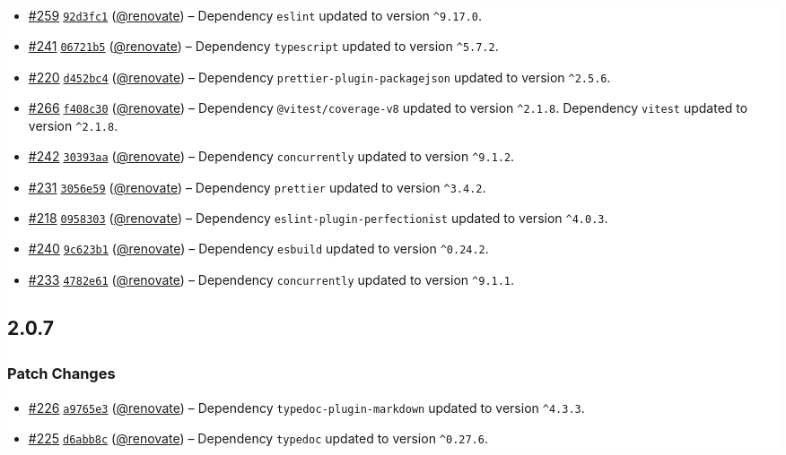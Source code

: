 - [#259](https://github.com/jakubmazanec/tools/pull/259)
  [`92d3fc1`](https://github.com/jakubmazanec/tools/commit/92d3fc1374d1ad6d45198d05d061e0f856a89434)
  ([@renovate](https://github.com/apps/renovate)) – Dependency `eslint` updated to version
  `^9.17.0`.

- [#241](https://github.com/jakubmazanec/tools/pull/241)
  [`06721b5`](https://github.com/jakubmazanec/tools/commit/06721b5a4bd5519ea0443d05dca3d8774594bbbf)
  ([@renovate](https://github.com/apps/renovate)) – Dependency `typescript` updated to version
  `^5.7.2`.

- [#220](https://github.com/jakubmazanec/tools/pull/220)
  [`d452bc4`](https://github.com/jakubmazanec/tools/commit/d452bc4554b7c107e6909f802b6a5de1a00733ac)
  ([@renovate](https://github.com/apps/renovate)) – Dependency `prettier-plugin-packagejson` updated
  to version `^2.5.6`.

- [#266](https://github.com/jakubmazanec/tools/pull/266)
  [`f408c30`](https://github.com/jakubmazanec/tools/commit/f408c3041ac4b7cc264df2db6296e02ecd04a97c)
  ([@renovate](https://github.com/apps/renovate)) – Dependency `@vitest/coverage-v8` updated to
  version `^2.1.8`. Dependency `vitest` updated to version `^2.1.8`.

- [#242](https://github.com/jakubmazanec/tools/pull/242)
  [`30393aa`](https://github.com/jakubmazanec/tools/commit/30393aa9ac454118561a87a587c83ef048b3664d)
  ([@renovate](https://github.com/apps/renovate)) – Dependency `concurrently` updated to version
  `^9.1.2`.

- [#231](https://github.com/jakubmazanec/tools/pull/231)
  [`3056e59`](https://github.com/jakubmazanec/tools/commit/3056e59909816ed7299ca0af56b8cb31cd735999)
  ([@renovate](https://github.com/apps/renovate)) – Dependency `prettier` updated to version
  `^3.4.2`.

- [#218](https://github.com/jakubmazanec/tools/pull/218)
  [`0958303`](https://github.com/jakubmazanec/tools/commit/0958303d76ca0dcc1c7c1e3e7182c91fc0035b82)
  ([@renovate](https://github.com/apps/renovate)) – Dependency `eslint-plugin-perfectionist` updated
  to version `^4.0.3`.

- [#240](https://github.com/jakubmazanec/tools/pull/240)
  [`9c623b1`](https://github.com/jakubmazanec/tools/commit/9c623b1c8acf7231679aab7c5332af802c110544)
  ([@renovate](https://github.com/apps/renovate)) – Dependency `esbuild` updated to version
  `^0.24.2`.

- [#233](https://github.com/jakubmazanec/tools/pull/233)
  [`4782e61`](https://github.com/jakubmazanec/tools/commit/4782e61f766d07f8e6fe9bdd44de9a5256ac20cc)
  ([@renovate](https://github.com/apps/renovate)) – Dependency `concurrently` updated to version
  `^9.1.1`.

## 2.0.7

### Patch Changes

- [#226](https://github.com/jakubmazanec/tools/pull/226)
  [`a9765e3`](https://github.com/jakubmazanec/tools/commit/a9765e3de8390a6e57bec51efaeb411fbd7881ab)
  ([@renovate](https://github.com/apps/renovate)) – Dependency `typedoc-plugin-markdown` updated to
  version `^4.3.3`.

- [#225](https://github.com/jakubmazanec/tools/pull/225)
  [`d6abb8c`](https://github.com/jakubmazanec/tools/commit/d6abb8c84f598d0d9cccbe21e096aa43da8ae0af)
  ([@renovate](https://github.com/apps/renovate)) – Dependency `typedoc` updated to version
  `^0.27.6`.
